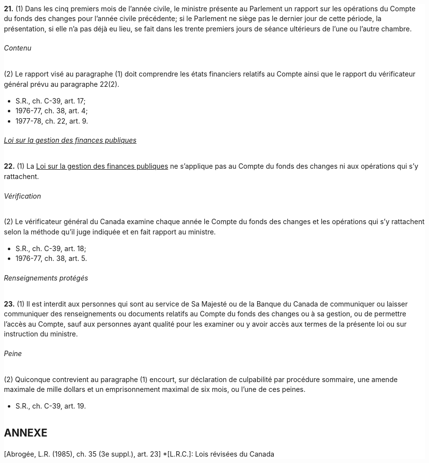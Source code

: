 **21.** (1) Dans les cinq premiers mois de l’année civile, le ministre présente au Parlement un rapport sur les opérations du Compte du fonds des changes pour l’année civile précédente; si le Parlement ne siège pas le dernier jour de cette période, la présentation, si elle n’a pas déjà eu lieu, se fait dans les trente premiers jours de séance ultérieurs de l’une ou l’autre chambre.

###### Contenu

(2) Le rapport visé au paragraphe (1) doit comprendre les états financiers relatifs au Compte ainsi que le rapport du vérificateur général prévu au paragraphe 22(2).

  * S.R., ch. C-39, art. 17;
  * 1976-77, ch. 38, art. 4;
  * 1977-78, ch. 22, art. 9.

###### [Loi sur la gestion des finances publiques](/canada/fra/lois/F/F-11.md)

**22.** (1) La [Loi sur la gestion des finances publiques](/canada/fra/lois/F/F-11.md) ne s’applique pas au Compte du fonds des changes ni aux opérations qui s’y rattachent.

###### Vérification

(2) Le vérificateur général du Canada examine chaque année le Compte du fonds des changes et les opérations qui s’y rattachent selon la méthode qu’il juge indiquée et en fait rapport au ministre.

  * S.R., ch. C-39, art. 18;
  * 1976-77, ch. 38, art. 5.

###### Renseignements protégés

**23.** (1) Il est interdit aux personnes qui sont au service de Sa Majesté ou de la Banque du Canada de communiquer ou laisser communiquer des renseignements ou documents relatifs au Compte du fonds des changes ou à sa gestion, ou de permettre l’accès au Compte, sauf aux personnes ayant qualité pour les examiner ou y avoir accès aux termes de la présente loi ou sur instruction du ministre.

###### Peine

(2) Quiconque contrevient au paragraphe (1) encourt, sur déclaration de culpabilité par procédure sommaire, une amende maximale de mille dollars et un emprisonnement maximal de six mois, ou l’une de ces peines.

  * S.R., ch. C-39, art. 19.

## ANNEXE

[Abrogée, L.R. (1985), ch. 35 (3e suppl.), art. 23]
  *[L.R.C.]: Lois révisées du Canada
